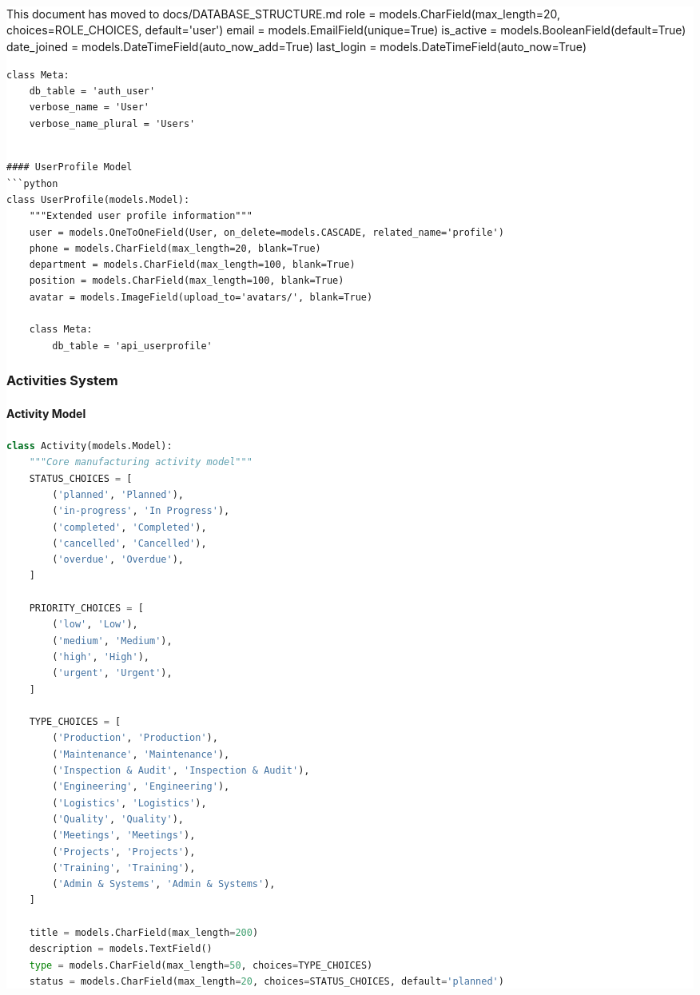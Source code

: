 This document has moved to docs/DATABASE_STRUCTURE.md
    role = models.CharField(max_length=20, choices=ROLE_CHOICES, default='user')
    email = models.EmailField(unique=True)
    is_active = models.BooleanField(default=True)
    date_joined = models.DateTimeField(auto_now_add=True)
    last_login = models.DateTimeField(auto_now=True)

    class Meta:
        db_table = 'auth_user'
        verbose_name = 'User'
        verbose_name_plural = 'Users'
```

#### UserProfile Model
```python
class UserProfile(models.Model):
    """Extended user profile information"""
    user = models.OneToOneField(User, on_delete=models.CASCADE, related_name='profile')
    phone = models.CharField(max_length=20, blank=True)
    department = models.CharField(max_length=100, blank=True)
    position = models.CharField(max_length=100, blank=True)
    avatar = models.ImageField(upload_to='avatars/', blank=True)

    class Meta:
        db_table = 'api_userprofile'
```

### Activities System

#### Activity Model
```python
class Activity(models.Model):
    """Core manufacturing activity model"""
    STATUS_CHOICES = [
        ('planned', 'Planned'),
        ('in-progress', 'In Progress'),
        ('completed', 'Completed'),
        ('cancelled', 'Cancelled'),
        ('overdue', 'Overdue'),
    ]

    PRIORITY_CHOICES = [
        ('low', 'Low'),
        ('medium', 'Medium'),
        ('high', 'High'),
        ('urgent', 'Urgent'),
    ]

    TYPE_CHOICES = [
        ('Production', 'Production'),
        ('Maintenance', 'Maintenance'),
        ('Inspection & Audit', 'Inspection & Audit'),
        ('Engineering', 'Engineering'),
        ('Logistics', 'Logistics'),
        ('Quality', 'Quality'),
        ('Meetings', 'Meetings'),
        ('Projects', 'Projects'),
        ('Training', 'Training'),
        ('Admin & Systems', 'Admin & Systems'),
    ]

    title = models.CharField(max_length=200)
    description = models.TextField()
    type = models.CharField(max_length=50, choices=TYPE_CHOICES)
    status = models.CharField(max_length=20, choices=STATUS_CHOICES, default='planned')
```